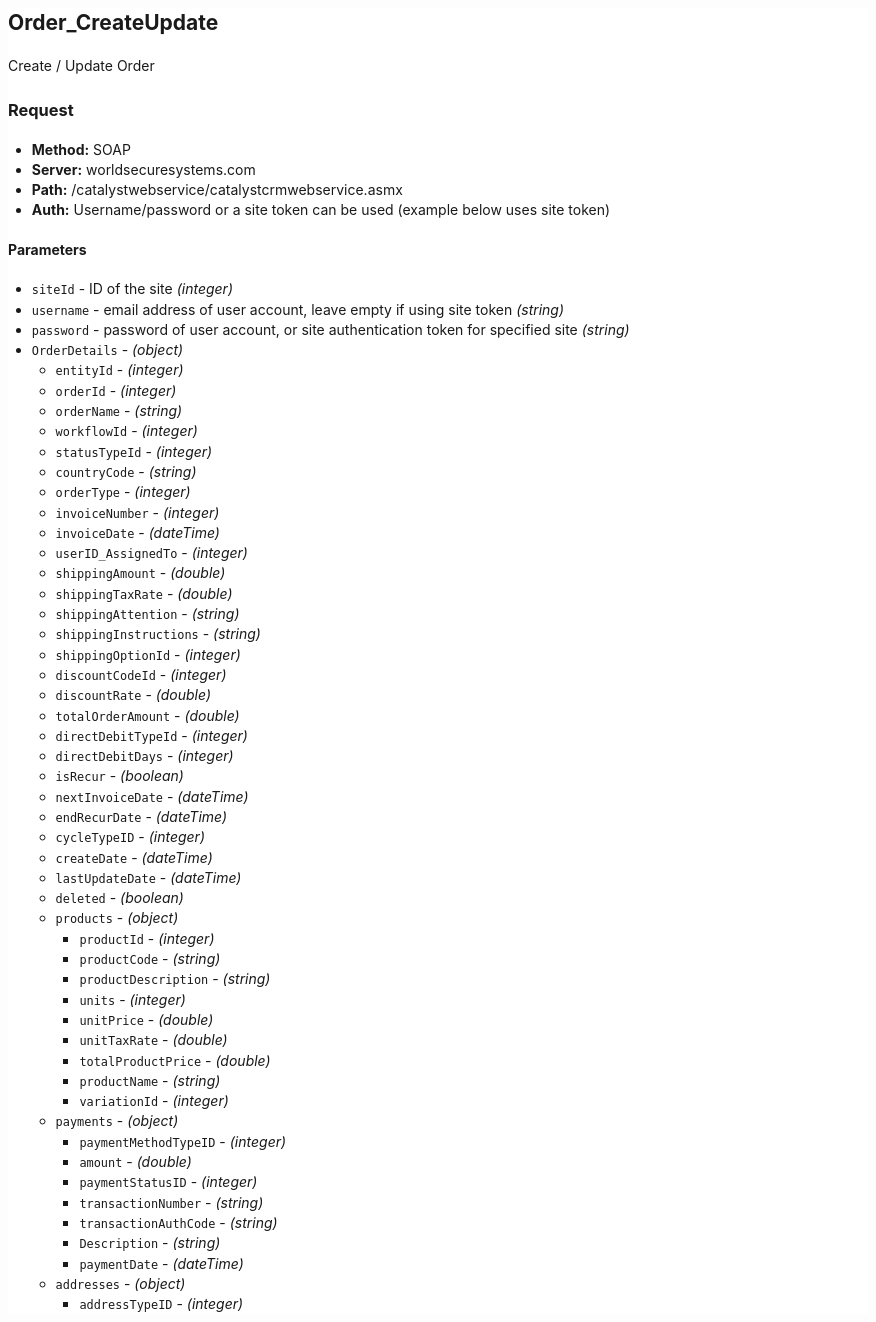 ## Order_CreateUpdate

Create / Update Order

### Request

* **Method:** SOAP
* **Server:** worldsecuresystems.com
* **Path:** /catalystwebservice/catalystcrmwebservice.asmx
* **Auth:** Username/password or a site token can be used (example below uses site token)

#### Parameters

* `siteId` - ID of the site *(integer)*
* `username` - email address of user account, leave empty if using site token *(string)*
* `password` - password of user account, or site authentication token for specified site *(string)*
* `OrderDetails` - *(object)*
	* `entityId` - *(integer)*
	* `orderId` - *(integer)*
	* `orderName` - *(string)*
	* `workflowId` - *(integer)*
	* `statusTypeId` - *(integer)*
	* `countryCode` - *(string)*
	* `orderType` - *(integer)*
	* `invoiceNumber` - *(integer)*
	* `invoiceDate` - *(dateTime)*
	* `userID_AssignedTo` - *(integer)*
	* `shippingAmount` - *(double)*
	* `shippingTaxRate` - *(double)*
	* `shippingAttention` - *(string)*
	* `shippingInstructions` - *(string)*
	* `shippingOptionId` - *(integer)*
	* `discountCodeId` - *(integer)*
	* `discountRate` - *(double)*
	* `totalOrderAmount` - *(double)*
	* `directDebitTypeId` - *(integer)*
	* `directDebitDays` - *(integer)*
	* `isRecur` - *(boolean)*
	* `nextInvoiceDate` - *(dateTime)*
	* `endRecurDate` - *(dateTime)*
	* `cycleTypeID` - *(integer)*
	* `createDate` - *(dateTime)*	
	* `lastUpdateDate` - *(dateTime)*	
	* `deleted` - *(boolean)*	
	* `products` - *(object)*
		* `productId` - *(integer)*
		* `productCode` - *(string)*
		* `productDescription` - *(string)*
		* `units` - *(integer)*
		* `unitPrice` - *(double)*
		* `unitTaxRate` - *(double)*
		* `totalProductPrice` - *(double)*
		* `productName` - *(string)*
		* `variationId` - *(integer)*	
	* `payments` - *(object)*	
		* `paymentMethodTypeID` - *(integer)*
		* `amount` - *(double)*
		* `paymentStatusID` - *(integer)*
		* `transactionNumber` - *(string)*
		* `transactionAuthCode` - *(string)*
		* `Description` - *(string)*
		* `paymentDate` - *(dateTime)*
	* `addresses` - *(object)*
		* `addressTypeID` - *(integer)*